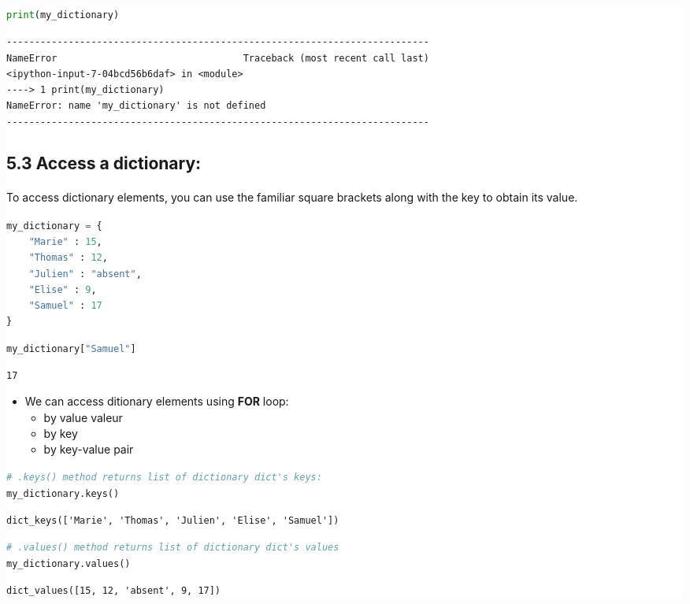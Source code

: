 
```python
print(my_dictionary)
```
    ---------------------------------------------------------------------------
    NameError                                 Traceback (most recent call last)
    <ipython-input-7-04bcd56b6daf> in <module>
    ----> 1 print(my_dictionary)
    NameError: name 'my_dictionary' is not defined
    ---------------------------------------------------------------------------


## 5.3 Access a dictionary: 

To access dictionary elements, you can use the familiar square brackets along with the key to obtain its value.

```python
my_dictionary = {
    "Marie" : 15,
    "Thomas" : 12,
    "Julien" : "absent",
    "Elise" : 9,
    "Samuel" : 17
}
```


```python
my_dictionary["Samuel"]   
```
    17

- We can access ditionary elements using <b>FOR</b> loop: 
    - by value valeur
    - by key
    - by key-value pair



```python
# .keys() method returns list of dictionary dict's keys:
my_dictionary.keys()
```




    dict_keys(['Marie', 'Thomas', 'Julien', 'Elise', 'Samuel'])




```python
# .values() method returns list of dictionary dict's values
my_dictionary.values()
```




    dict_values([15, 12, 'absent', 9, 17])
